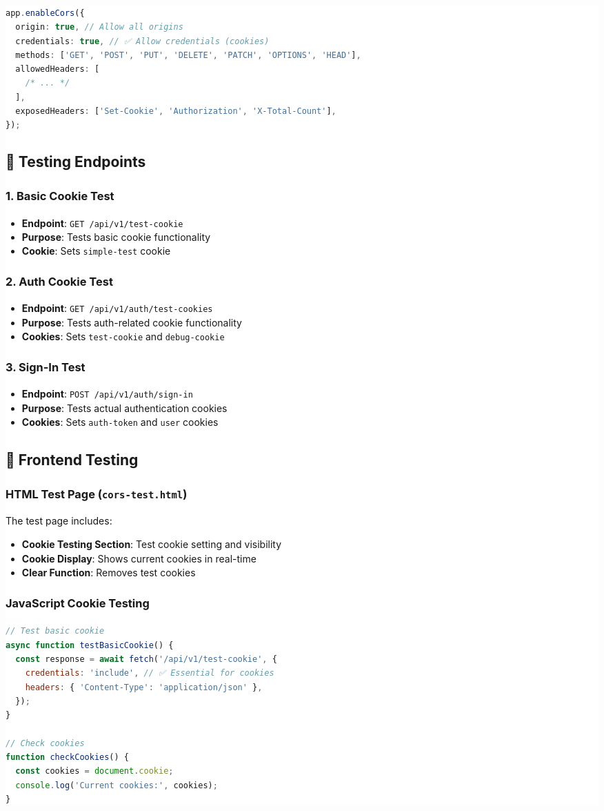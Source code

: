 ```typescript
app.enableCors({
  origin: true, // Allow all origins
  credentials: true, // ✅ Allow credentials (cookies)
  methods: ['GET', 'POST', 'PUT', 'DELETE', 'PATCH', 'OPTIONS', 'HEAD'],
  allowedHeaders: [
    /* ... */
  ],
  exposedHeaders: ['Set-Cookie', 'Authorization', 'X-Total-Count'],
});
```

## 🧪 Testing Endpoints

### 1. Basic Cookie Test

- **Endpoint**: `GET /api/v1/test-cookie`
- **Purpose**: Tests basic cookie functionality
- **Cookie**: Sets `simple-test` cookie

### 2. Auth Cookie Test

- **Endpoint**: `GET /api/v1/auth/test-cookies`
- **Purpose**: Tests auth-related cookie functionality
- **Cookies**: Sets `test-cookie` and `debug-cookie`

### 3. Sign-In Test

- **Endpoint**: `POST /api/v1/auth/sign-in`
- **Purpose**: Tests actual authentication cookies
- **Cookies**: Sets `auth-token` and `user` cookies

## 🎨 Frontend Testing

### HTML Test Page (`cors-test.html`)

The test page includes:

- **Cookie Testing Section**: Test cookie setting and visibility
- **Cookie Display**: Shows current cookies in real-time
- **Clear Function**: Removes test cookies

### JavaScript Cookie Testing

```javascript
// Test basic cookie
async function testBasicCookie() {
  const response = await fetch('/api/v1/test-cookie', {
    credentials: 'include', // ✅ Essential for cookies
    headers: { 'Content-Type': 'application/json' },
  });
}

// Check cookies
function checkCookies() {
  const cookies = document.cookie;
  console.log('Current cookies:', cookies);
}
```
